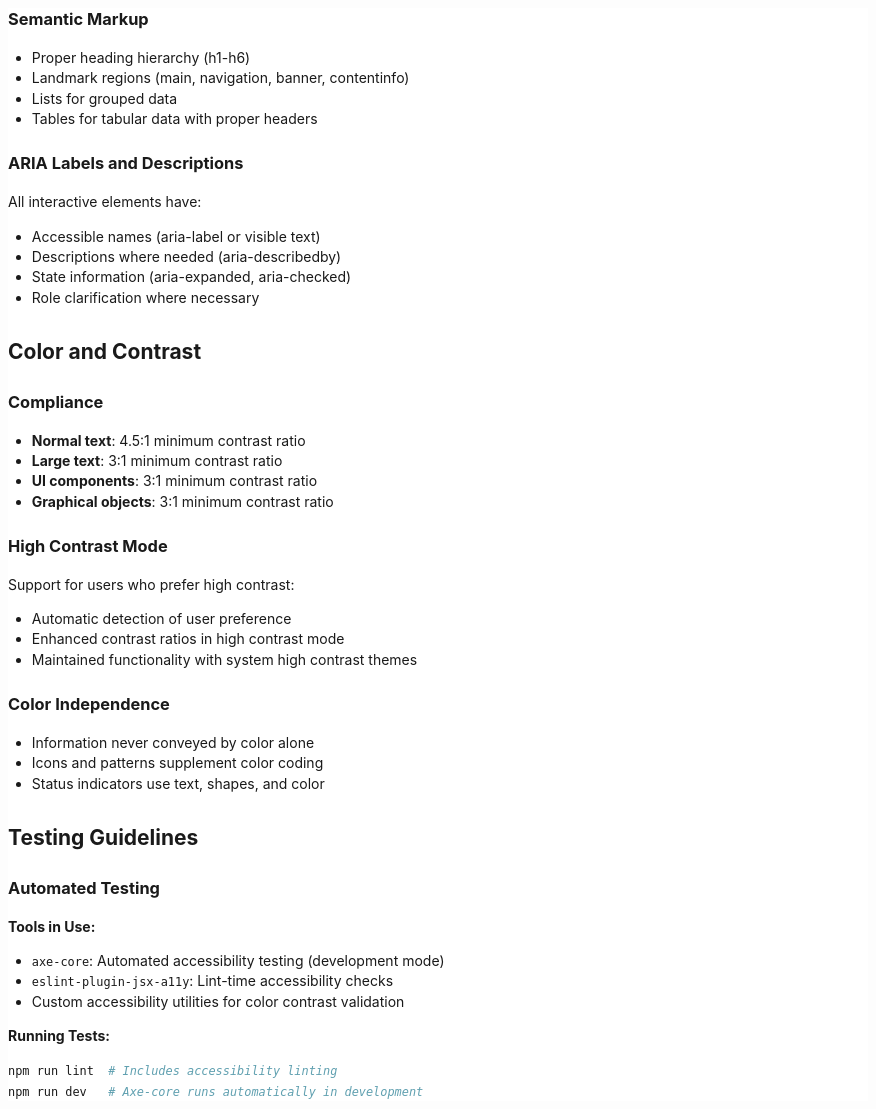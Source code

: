 ### Semantic Markup

- Proper heading hierarchy (h1-h6)
- Landmark regions (main, navigation, banner, contentinfo)
- Lists for grouped data
- Tables for tabular data with proper headers

### ARIA Labels and Descriptions

All interactive elements have:
- Accessible names (aria-label or visible text)
- Descriptions where needed (aria-describedby)
- State information (aria-expanded, aria-checked)
- Role clarification where necessary

## Color and Contrast

### Compliance

- **Normal text**: 4.5:1 minimum contrast ratio
- **Large text**: 3:1 minimum contrast ratio
- **UI components**: 3:1 minimum contrast ratio
- **Graphical objects**: 3:1 minimum contrast ratio

### High Contrast Mode

Support for users who prefer high contrast:
- Automatic detection of user preference
- Enhanced contrast ratios in high contrast mode
- Maintained functionality with system high contrast themes

### Color Independence

- Information never conveyed by color alone
- Icons and patterns supplement color coding
- Status indicators use text, shapes, and color

## Testing Guidelines

### Automated Testing

**Tools in Use:**
- `axe-core`: Automated accessibility testing (development mode)
- `eslint-plugin-jsx-a11y`: Lint-time accessibility checks
- Custom accessibility utilities for color contrast validation

**Running Tests:**
```bash
npm run lint  # Includes accessibility linting
npm run dev   # Axe-core runs automatically in development
```
